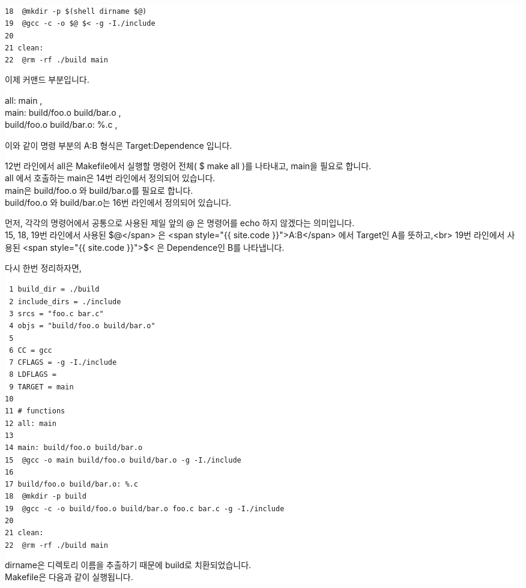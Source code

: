 ```
18 	@mkdir -p $(shell dirname $@)
19 	@gcc -c -o $@ $< -g -I./include
20
21 clean:
22 	@rm -rf ./build main
```

이제 커맨드 부분입니다.<br>

<span style="{{ site.code }}">all: main</span> ,<br>
<span style="{{ site.code }}">main: build/foo.o build/bar.o</span> ,<br>
<span style="{{ site.code }}">build/foo.o build/bar.o: %.c</span> ,<br>

이와 같이 명령 부분의 <span style="{{ site.code }}">A:B</span> 형식은 Target:Dependence 입니다.<br>

12번 라인에서 all은 <span style="{{ site.code }}">Makefile</span>에서 실행할 명령어 전체( <span style="{{ site.code }}">$ make all</span> )를 나타내고, main을 필요로 합니다.<br>
all 에서 호출하는 main은 14번 라인에서 정의되어 있습니다.<br>
main은 build/foo.o 와 build/bar.o를 필요로 합니다.<br>
build/foo.o 와 build/bar.o는 16번 라인에서 정의되어 있습니다.<br>

먼저, 각각의 명령어에서 공통으로 사용된 제일 앞의 <span style="{{ site.code }}">@</span> 은 명령어를 echo 하지 않겠다는 의미입니다.<br>
15, 18, 19번 라인에서 사용된 <span style="{{ site.code }}">$@</span> 은 <span style="{{ site.code }}">A:B</span> 에서 Target인 A를 뜻하고,<br>
19번 라인에서 사용된 <span style="{{ site.code }}">$<</span> 은 Dependence인 B를 나타냅니다.<br>

다시 한번 정리하자면,
```
 1 build_dir = ./build
 2 include_dirs = ./include
 3 srcs = "foo.c bar.c"
 4 objs = "build/foo.o build/bar.o"
 5
 6 CC = gcc 
 7 CFLAGS = -g -I./include
 8 LDFLAGS = 
 9 TARGET = main
10
11 # functions
12 all: main
13
14 main: build/foo.o build/bar.o
15 	@gcc -o main build/foo.o build/bar.o -g -I./include
16
17 build/foo.o build/bar.o: %.c
18 	@mkdir -p build
19 	@gcc -c -o build/foo.o build/bar.o foo.c bar.c -g -I./include
20
21 clean:
22 	@rm -rf ./build main
```

<span style="{{ site.code }}">dirname</span>은 디렉토리 이름을 추출하기 때문에 build로 치환되었습니다.<br>
<span style="{{ site.code }}">Makefile</span>은 다음과 같이 실행됩니다.<br>

